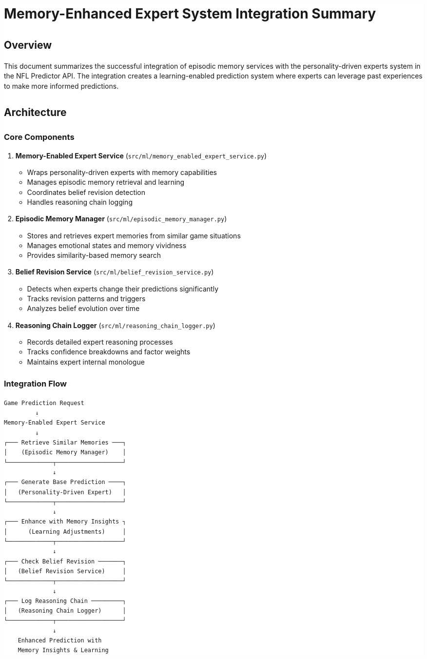 # Memory-Enhanced Expert System Integration Summary

## Overview

This document summarizes the successful integration of episodic memory services with the personality-driven experts system in the NFL Predictor API. The integration creates a learning-enabled prediction system where experts can leverage past experiences to make more informed predictions.

## Architecture

### Core Components

1. **Memory-Enabled Expert Service** (`src/ml/memory_enabled_expert_service.py`)
   - Wraps personality-driven experts with memory capabilities
   - Manages episodic memory retrieval and learning
   - Coordinates belief revision detection
   - Handles reasoning chain logging

2. **Episodic Memory Manager** (`src/ml/episodic_memory_manager.py`)
   - Stores and retrieves expert memories from similar game situations
   - Manages emotional states and memory vividness
   - Provides similarity-based memory search

3. **Belief Revision Service** (`src/ml/belief_revision_service.py`)
   - Detects when experts change their predictions significantly
   - Tracks revision patterns and triggers
   - Analyzes belief evolution over time

4. **Reasoning Chain Logger** (`src/ml/reasoning_chain_logger.py`)
   - Records detailed expert reasoning processes
   - Tracks confidence breakdowns and factor weights
   - Maintains expert internal monologue

### Integration Flow

```
Game Prediction Request
         ↓
Memory-Enabled Expert Service
         ↓
┌─── Retrieve Similar Memories ───┐
│    (Episodic Memory Manager)    │
└─────────────┬───────────────────┘
              ↓
┌─── Generate Base Prediction ────┐
│   (Personality-Driven Expert)   │
└─────────────┬───────────────────┘
              ↓
┌─── Enhance with Memory Insights ┐
│      (Learning Adjustments)     │
└─────────────┬───────────────────┘
              ↓
┌─── Check Belief Revision ───────┐
│   (Belief Revision Service)     │
└─────────────┬───────────────────┘
              ↓
┌─── Log Reasoning Chain ─────────┐
│   (Reasoning Chain Logger)      │
└─────────────┬───────────────────┘
              ↓
    Enhanced Prediction with
    Memory Insights & Learning
```
